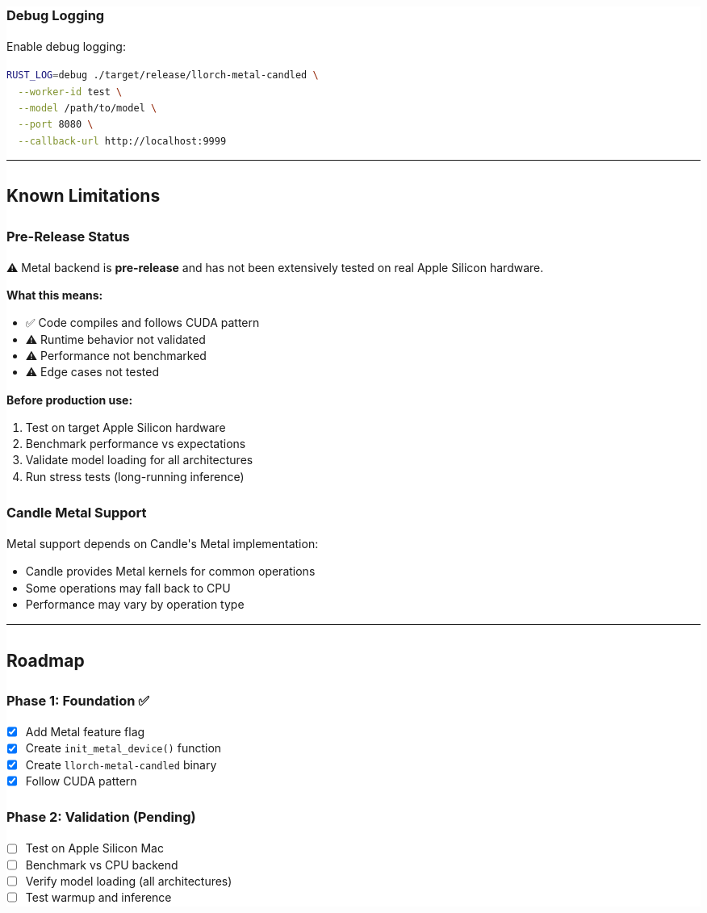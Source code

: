 ### Debug Logging

Enable debug logging:

```bash
RUST_LOG=debug ./target/release/llorch-metal-candled \
  --worker-id test \
  --model /path/to/model \
  --port 8080 \
  --callback-url http://localhost:9999
```

---

## Known Limitations

### Pre-Release Status

⚠️ Metal backend is **pre-release** and has not been extensively tested on real Apple Silicon hardware.

**What this means:**
- ✅ Code compiles and follows CUDA pattern
- ⚠️ Runtime behavior not validated
- ⚠️ Performance not benchmarked
- ⚠️ Edge cases not tested

**Before production use:**
1. Test on target Apple Silicon hardware
2. Benchmark performance vs expectations
3. Validate model loading for all architectures
4. Run stress tests (long-running inference)

### Candle Metal Support

Metal support depends on Candle's Metal implementation:
- Candle provides Metal kernels for common operations
- Some operations may fall back to CPU
- Performance may vary by operation type

---

## Roadmap

### Phase 1: Foundation ✅
- [x] Add Metal feature flag
- [x] Create `init_metal_device()` function
- [x] Create `llorch-metal-candled` binary
- [x] Follow CUDA pattern

### Phase 2: Validation (Pending)
- [ ] Test on Apple Silicon Mac
- [ ] Benchmark vs CPU backend
- [ ] Verify model loading (all architectures)
- [ ] Test warmup and inference
